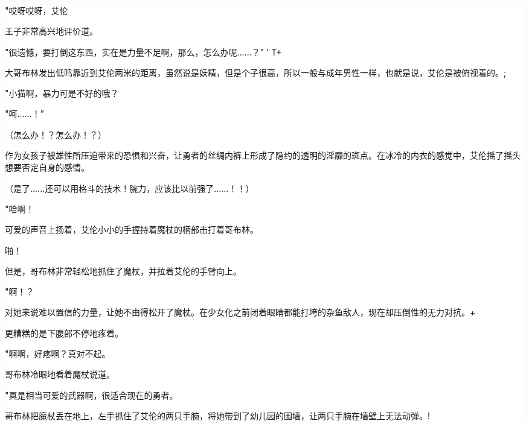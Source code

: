 "哎呀哎呀，艾伦



王子非常高兴地评价道。



"很遗憾，要打倒这东西，实在是力量不足啊，那么，怎么办呢......？" ' T+



大哥布林发出低鸣靠近到艾伦两米的距离，虽然说是妖精，但是个子很高，所以一般与成年男性一样，也就是说，艾伦是被俯视着的。;



"小猫啊，暴力可是不好的哦？



"呵......！"



（怎么办！？怎么办！？）



作为女孩子被雄性所压迫带来的恐惧和兴奋，让勇者的丝绸内裤上形成了隐约的透明的淫靡的斑点。在冰冷的内衣的感觉中，艾伦摇了摇头想要否定自身的感情。



（是了......还可以用格斗的技术！腕力，应该比以前强了......！！）



"哈啊！



可爱的声音上扬着，艾伦小小的手握持着魔杖的柄部击打着哥布林。



啪！



但是，哥布林非常轻松地抓住了魔杖，并拉着艾伦的手臂向上。



"啊！？



对她来说难以置信的力量，让她不由得松开了魔杖。在少女化之前闭着眼睛都能打垮的杂鱼敌人，现在却压倒性的无力对抗。+



更糟糕的是下腹部不停地疼着。



"啊啊，好疼啊？真对不起。



哥布林冷眼地看着魔杖说道。



"真是相当可爱的武器啊，很适合现在的勇者。



哥布林把魔杖丢在地上，左手抓住了艾伦的两只手腕，将她带到了幼儿园的围墙，让两只手腕在墙壁上无法动弹。!
